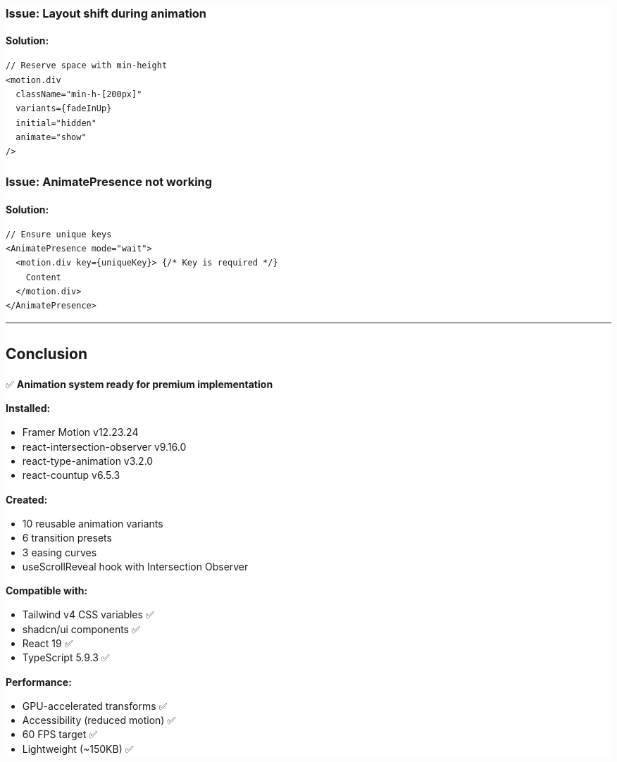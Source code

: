 ### Issue: Layout shift during animation
**Solution:**
```tsx
// Reserve space with min-height
<motion.div
  className="min-h-[200px]"
  variants={fadeInUp}
  initial="hidden"
  animate="show"
/>
```

### Issue: AnimatePresence not working
**Solution:**
```tsx
// Ensure unique keys
<AnimatePresence mode="wait">
  <motion.div key={uniqueKey}> {/* Key is required */}
    Content
  </motion.div>
</AnimatePresence>
```

---

## Conclusion

✅ **Animation system ready for premium implementation**

**Installed:**
- Framer Motion v12.23.24
- react-intersection-observer v9.16.0
- react-type-animation v3.2.0
- react-countup v6.5.3

**Created:**
- 10 reusable animation variants
- 6 transition presets
- 3 easing curves
- useScrollReveal hook with Intersection Observer

**Compatible with:**
- Tailwind v4 CSS variables ✅
- shadcn/ui components ✅
- React 19 ✅
- TypeScript 5.9.3 ✅

**Performance:**
- GPU-accelerated transforms ✅
- Accessibility (reduced motion) ✅
- 60 FPS target ✅
- Lightweight (~150KB) ✅
